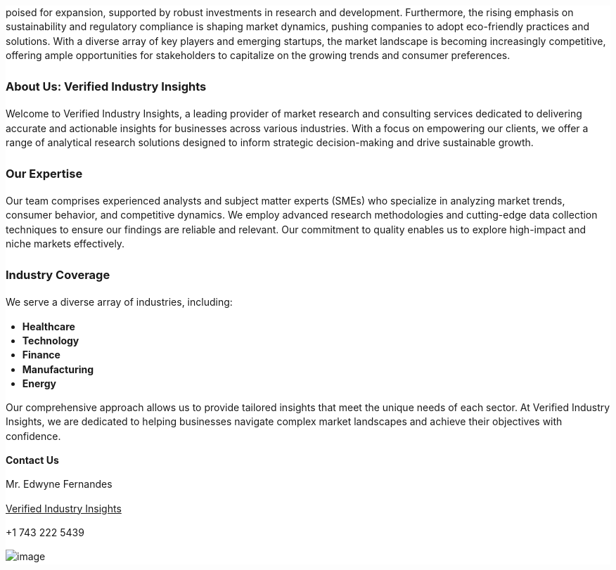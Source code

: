 poised for expansion, supported by robust investments in research and development. Furthermore, the rising emphasis on sustainability and regulatory compliance is shaping market dynamics, pushing companies to adopt eco-friendly practices and solutions. With a diverse array of key players and emerging startups, the market landscape is becoming increasingly competitive, offering ample opportunities for stakeholders to capitalize on the growing trends and consumer preferences.</p><h3>About Us: Verified Industry Insights</h3><p>Welcome to Verified Industry Insights, a leading provider of market research and consulting services dedicated to delivering accurate and actionable insights for businesses across various industries. With a focus on empowering our clients, we offer a range of analytical research solutions designed to inform strategic decision-making and drive sustainable growth.</p><h3>Our Expertise</h3><p>Our team comprises experienced analysts and subject matter experts (SMEs) who specialize in analyzing market trends, consumer behavior, and competitive dynamics. We employ advanced research methodologies and cutting-edge data collection techniques to ensure our findings are reliable and relevant. Our commitment to quality enables us to explore high-impact and niche markets effectively.</p><h3>Industry Coverage</h3><p>We serve a diverse array of industries, including:</p><ul><li><strong>Healthcare</strong></li><li><strong>Technology</strong></li><li><strong>Finance</strong></li><li><strong>Manufacturing</strong></li><li><strong>Energy</strong></li></ul><p>Our comprehensive approach allows us to provide tailored insights that meet the unique needs of each sector. At Verified Industry Insights, we are dedicated to helping businesses navigate complex market landscapes and achieve their objectives with confidence.</p><p><strong>Contact Us</strong></p><p>Mr. Edwyne Fernandes</p><p><a href="https://www.verifiedindustryinsights.com/">Verified Industry Insights</a></p><p>+1 743 222 5439</p>
![image](https://github.com/user-attachments/assets/6f99744d-5021-45ab-a604-20d581710468)
